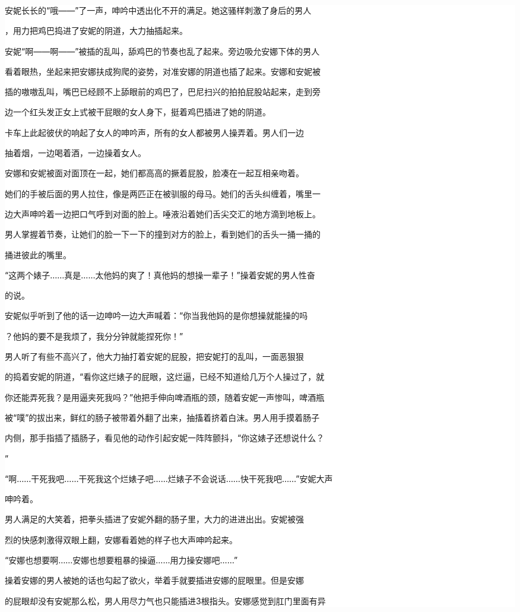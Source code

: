 安妮长长的“哦——”了一声，呻吟中透出化不开的满足。她这骚样刺激了身后的男人

，用力把鸡巴捣进了安妮的阴道，大力抽插起来。



安妮“啊——啊——”被插的乱叫，舔鸡巴的节奏也乱了起来。旁边吸允安娜下体的男人

看着眼热，坐起来把安娜扶成狗爬的姿势，对准安娜的阴道也插了起来。安娜和安妮被

插的嗷嗷乱叫，嘴巴已经顾不上舔眼前的鸡巴了，巴尼扫兴的拍拍屁股站起来，走到旁

边一个红头发正女上式被干屁眼的女人身下，挺着鸡巴插进了她的阴道。

卡车上此起彼伏的响起了女人的呻吟声，所有的女人都被男人操弄着。男人们一边

抽着烟，一边喝着酒，一边操着女人。

安娜和安妮被面对面顶在一起，她们都高高的撅着屁股，脸凑在一起互相亲吻着。

她们的手被后面的男人拉住，像是两匹正在被驯服的母马。她们的舌头纠缠着，嘴里一

边大声呻吟着一边把口气呼到对面的脸上。唾液沿着她们舌尖交汇的地方滴到地板上。

男人掌握着节奏，让她们的脸一下一下的撞到对方的脸上，看到她们的舌头一捅一捅的

捅进彼此的嘴里。



“这两个婊子……真是……太他妈的爽了！真他妈的想操一辈子！”操着安妮的男人性奋

的说。

安妮似乎听到了他的话一边呻吟一边大声喊着：“你当我他妈的是你想操就能操的吗

？他妈的要不是我烦了，我分分钟就能捏死你！”



男人听了有些不高兴了，他大力抽打着安妮的屁股，把安妮打的乱叫，一面恶狠狠

的捣着安妮的阴道，“看你这烂婊子的屁眼，这烂逼，已经不知道给几万个人操过了，就

你还能弄死我？是用逼夹死我吗？”他把手伸向啤酒瓶的颈，随着安妮一声惨叫，啤酒瓶

被“噗”的拔出来，鲜红的肠子被带着外翻了出来，抽搐着挤着白沫。男人用手摸着肠子

内侧，那手指插了插肠子，看见他的动作引起安妮一阵阵颤抖，“你这婊子还想说什么？

”

“啊……干死我吧……干死我这个烂婊子吧……烂婊子不会说话……快干死我吧……”安妮大声

呻吟着。

男人满足的大笑着，把拳头插进了安妮外翻的肠子里，大力的进进出出。安妮被强

烈的快感刺激得双眼上翻，安娜看着她的样子也大声呻吟起来。



“安娜也想要啊……安娜也想要粗暴的操逼……用力操安娜吧……”

操着安娜的男人被她的话也勾起了欲火，举着手就要插进安娜的屁眼里。但是安娜

的屁眼却没有安妮那么松，男人用尽力气也只能插进3根指头。安娜感觉到肛门里面有异
